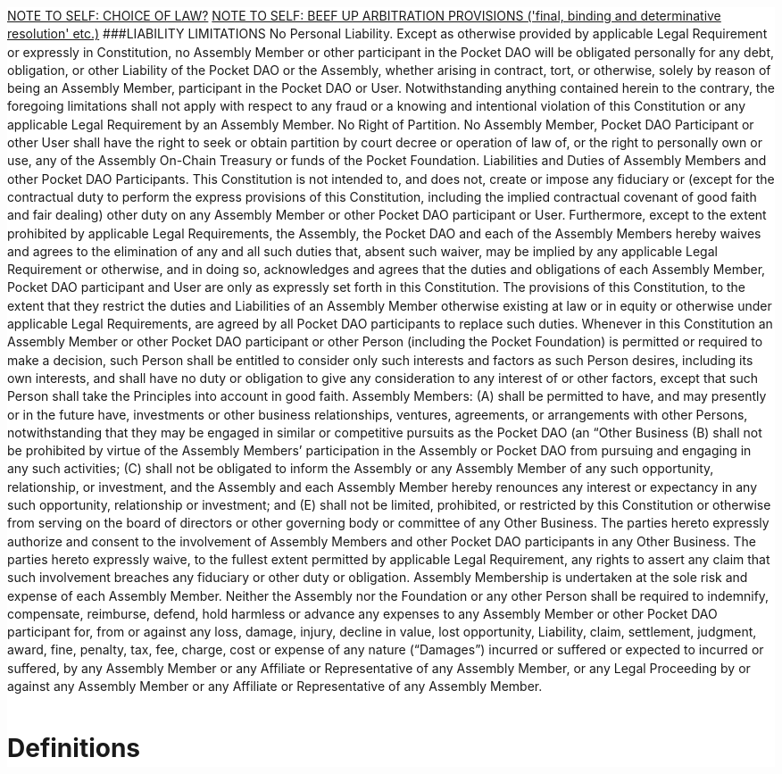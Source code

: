 [NOTE TO SELF: CHOICE OF LAW?]() [NOTE TO SELF: BEEF UP ARBITRATION PROVISIONS ('final, binding and determinative resolution' etc.)]() ###LIABILITY LIMITATIONS No Personal Liability. Except as otherwise provided by applicable Legal Requirement or expressly in Constitution, no Assembly Member or other participant in the Pocket DAO will be obligated personally for any debt, obligation, or other Liability of the Pocket DAO or the Assembly, whether arising in contract, tort, or otherwise, solely by reason of being an Assembly Member, participant in the Pocket DAO or User. Notwithstanding anything contained herein to the contrary, the foregoing limitations shall not apply with respect to any fraud or a knowing and intentional violation of this Constitution or any applicable Legal Requirement by an Assembly Member. No Right of Partition. No Assembly Member, Pocket DAO Participant or other User shall have the right to seek or obtain partition by court decree or operation of law of, or the right to personally own or use, any of the Assembly On-Chain Treasury or funds of the Pocket Foundation. Liabilities and Duties of Assembly Members and other Pocket DAO Participants. This Constitution is not intended to, and does not, create or impose any fiduciary or (except for the contractual duty to perform the express provisions of this Constitution, including the implied contractual covenant of good faith and fair dealing) other duty on any Assembly Member or other Pocket DAO participant or User. Furthermore, except to the extent prohibited by applicable Legal Requirements, the Assembly, the Pocket DAO and each of the Assembly Members hereby waives and agrees to the elimination of any and all such duties that, absent such waiver, may be implied by any applicable Legal Requirement or otherwise, and in doing so, acknowledges and agrees that the duties and obligations of each Assembly Member, Pocket DAO participant and User are only as expressly set forth in this Constitution. The provisions of this Constitution, to the extent that they restrict the duties and Liabilities of an Assembly Member otherwise existing at law or in equity or otherwise under applicable Legal Requirements, are agreed by all Pocket DAO participants to replace such duties. Whenever in this Constitution an Assembly Member or other Pocket DAO participant or other Person (including the Pocket Foundation) is permitted or required to make a decision, such Person shall be entitled to consider only such interests and factors as such Person desires, including its own interests, and shall have no duty or obligation to give any consideration to any interest of or other factors, except that such Person shall take the Principles into account in good faith. Assembly Members: (A) shall be permitted to have, and may presently or in the future have, investments or other business relationships, ventures, agreements, or arrangements with other Persons, notwithstanding that they may be engaged in similar or competitive pursuits as the Pocket DAO (an “Other Business (B) shall not be prohibited by virtue of the Assembly Members’ participation in the Assembly or Pocket DAO from pursuing and engaging in any such activities; (C) shall not be obligated to inform the Assembly or any Assembly Member of any such opportunity, relationship, or investment, and the Assembly and each Assembly Member hereby renounces any interest or expectancy in any such opportunity, relationship or investment; and (E) shall not be limited, prohibited, or restricted by this Constitution or otherwise from serving on the board of directors or other governing body or committee of any Other Business. The parties hereto expressly authorize and consent to the involvement of Assembly Members and other Pocket DAO participants in any Other Business. The parties hereto expressly waive, to the fullest extent permitted by applicable Legal Requirement, any rights to assert any claim that such involvement breaches any fiduciary or other duty or obligation. Assembly Membership is undertaken at the sole risk and expense of each Assembly Member. Neither the Assembly nor the Foundation or any other Person shall be required to indemnify, compensate, reimburse, defend, hold harmless or advance any expenses to any Assembly Member or other Pocket DAO participant for, from or against any loss, damage, injury, decline in value, lost opportunity, Liability, claim, settlement, judgment, award, fine, penalty, tax, fee, charge, cost or expense of any nature (“Damages”) incurred or suffered or expected to incurred or suffered, by any Assembly Member or any Affiliate or Representative of any Assembly Member, or any Legal Proceeding by or against any Assembly Member or any Affiliate or Representative of any Assembly Member.


# Definitions
